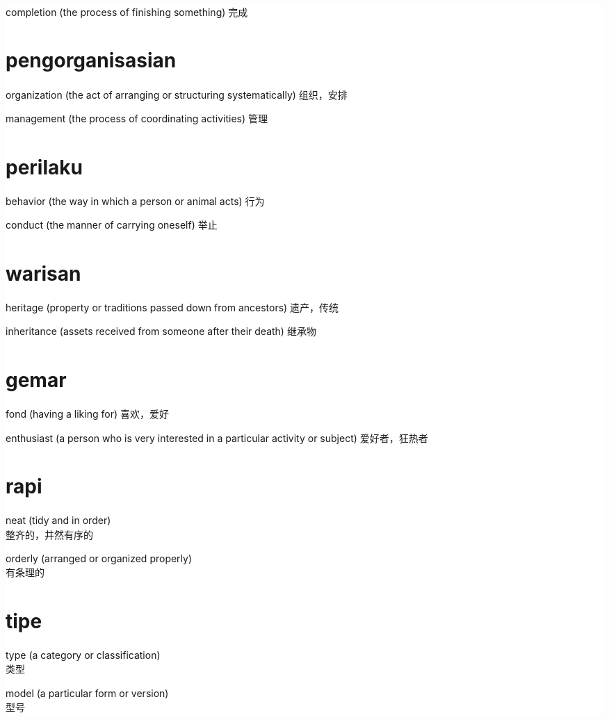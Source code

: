 completion (the process of finishing something)
完成

# pengorganisasian

organization (the act of arranging or structuring systematically)
组织，安排

management (the process of coordinating activities)
管理

# perilaku

behavior (the way in which a person or animal acts)
行为

conduct (the manner of carrying oneself)
举止

# warisan

heritage (property or traditions passed down from ancestors)
遗产，传统

inheritance (assets received from someone after their death)
继承物

# gemar

fond (having a liking for)
喜欢，爱好

enthusiast (a person who is very interested in a particular activity or subject)
爱好者，狂热者

# rapi

neat (tidy and in order)  
整齐的，井然有序的

orderly (arranged or organized properly)  
有条理的

# tipe

type (a category or classification)  
类型

model (a particular form or version)  
型号
